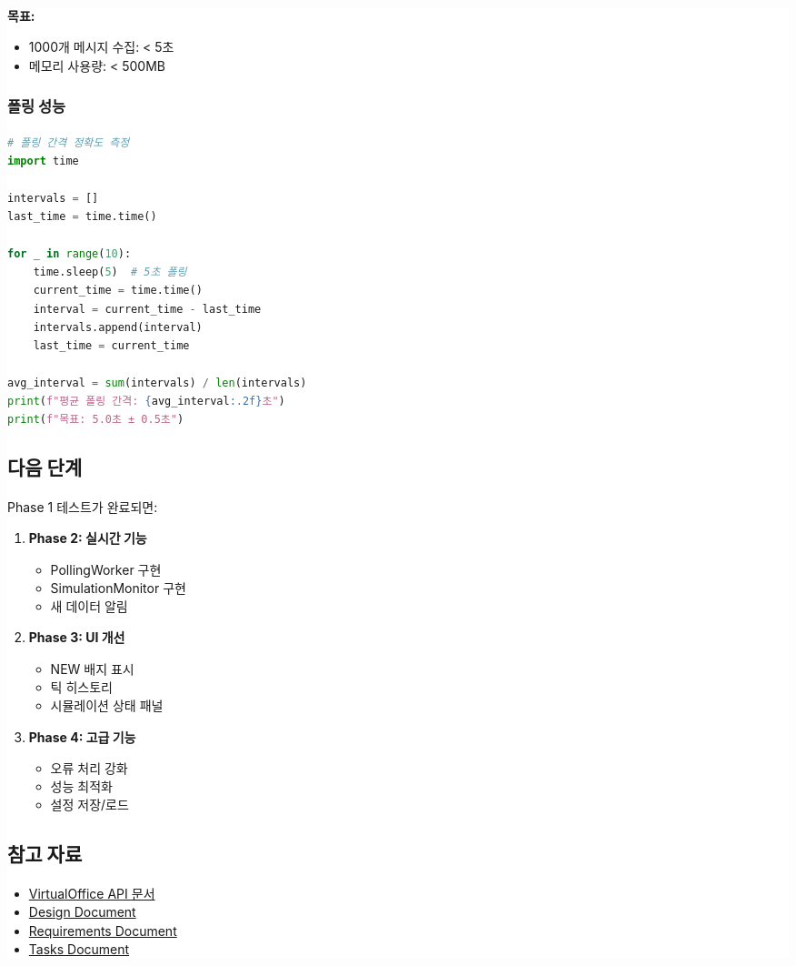 **목표:**
- 1000개 메시지 수집: < 5초
- 메모리 사용량: < 500MB

### 폴링 성능

```python
# 폴링 간격 정확도 측정
import time

intervals = []
last_time = time.time()

for _ in range(10):
    time.sleep(5)  # 5초 폴링
    current_time = time.time()
    interval = current_time - last_time
    intervals.append(interval)
    last_time = current_time

avg_interval = sum(intervals) / len(intervals)
print(f"평균 폴링 간격: {avg_interval:.2f}초")
print(f"목표: 5.0초 ± 0.5초")
```

## 다음 단계

Phase 1 테스트가 완료되면:

1. **Phase 2: 실시간 기능**
   - PollingWorker 구현
   - SimulationMonitor 구현
   - 새 데이터 알림

2. **Phase 3: UI 개선**
   - NEW 배지 표시
   - 틱 히스토리
   - 시뮬레이션 상태 패널

3. **Phase 4: 고급 기능**
   - 오류 처리 강화
   - 성능 최적화
   - 설정 저장/로드

## 참고 자료

- [VirtualOffice API 문서](http://127.0.0.1:8015/docs)
- [Design Document](.kiro/specs/virtualoffice-integration/design.md)
- [Requirements Document](.kiro/specs/virtualoffice-integration/requirements.md)
- [Tasks Document](.kiro/specs/virtualoffice-integration/tasks.md)
